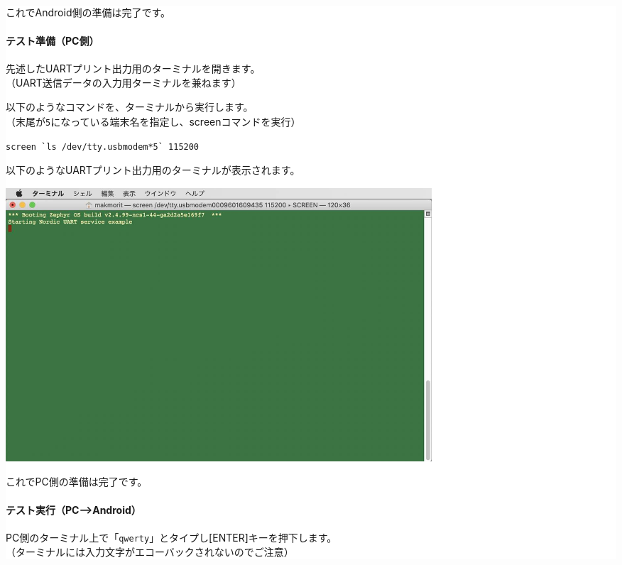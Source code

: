 これでAndroid側の準備は完了です。

#### テスト準備（PC側）

先述したUARTプリント出力用のターミナルを開きます。<br>
（UART送信データの入力用ターミナルを兼ねます）

以下のようなコマンドを、ターミナルから実行します。<br>
（末尾が`5`になっている端末名を指定し、screenコマンドを実行）

```
screen `ls /dev/tty.usbmodem*5` 115200
```

以下のようなUARTプリント出力用のターミナルが表示されます。

<img src="assets01/0025.jpg" width="600">

これでPC側の準備は完了です。

#### テスト実行（PC-->Android）

PC側のターミナル上で「`qwerty`」とタイプし[ENTER]キーを押下します。<br>
（ターミナルには入力文字がエコーバックされないのでご注意）
